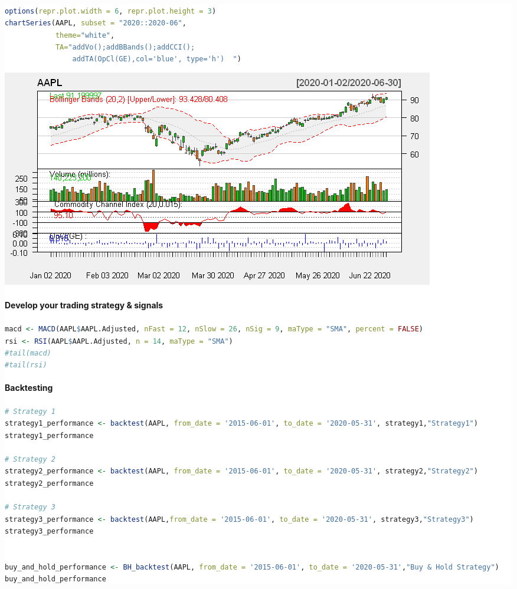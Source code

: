 

```R
options(repr.plot.width = 6, repr.plot.height = 3)
chartSeries(AAPL, subset = "2020::2020-06",
            theme="white",  
            TA="addVo();addBBands();addCCI(); 
                addTA(OpCl(GE),col='blue', type='h')  ")
```


![png](/assets/img/stockstrategies/output_91_0.png)


#### Develop your trading strategy & signals


```R
macd <- MACD(AAPL$AAPL.Adjusted, nFast = 12, nSlow = 26, nSig = 9, maType = "SMA", percent = FALSE)
rsi <- RSI(AAPL$AAPL.Adjusted, n = 14, maType = "SMA")
#tail(macd)
#tail(rsi)
```

#### Backtesting


```R
# Strategy 1
strategy1_performance <- backtest(AAPL, from_date = '2015-06-01', to_date = '2020-05-31', strategy1,"Strategy1")
strategy1_performance

# Strategy 2
strategy2_performance <- backtest(AAPL, from_date = '2015-06-01', to_date = '2020-05-31', strategy2,"Strategy2")
strategy2_performance

# Strategy 3
strategy3_performance <- backtest(AAPL,from_date = '2015-06-01', to_date = '2020-05-31', strategy3,"Strategy3")
strategy3_performance


buy_and_hold_performance <- BH_backtest(AAPL, from_date = '2015-06-01', to_date = '2020-05-31',"Buy & Hold Strategy")
buy_and_hold_performance
```
